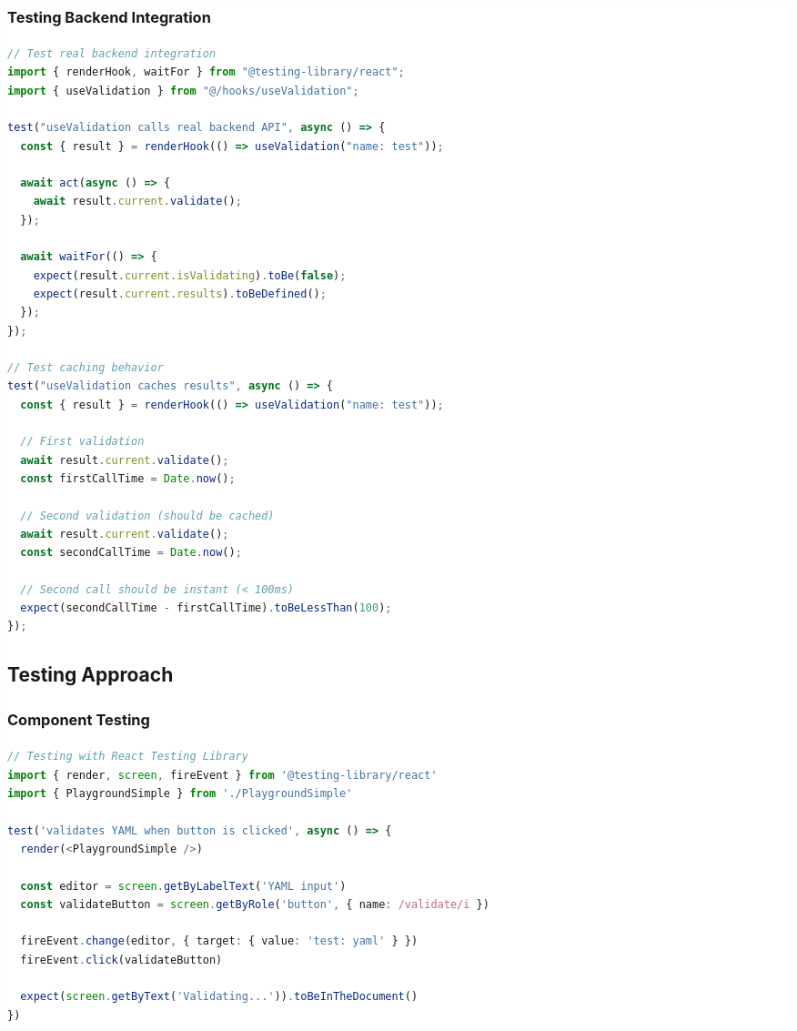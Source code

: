 ### Testing Backend Integration

```typescript
// Test real backend integration
import { renderHook, waitFor } from "@testing-library/react";
import { useValidation } from "@/hooks/useValidation";

test("useValidation calls real backend API", async () => {
  const { result } = renderHook(() => useValidation("name: test"));

  await act(async () => {
    await result.current.validate();
  });

  await waitFor(() => {
    expect(result.current.isValidating).toBe(false);
    expect(result.current.results).toBeDefined();
  });
});

// Test caching behavior
test("useValidation caches results", async () => {
  const { result } = renderHook(() => useValidation("name: test"));

  // First validation
  await result.current.validate();
  const firstCallTime = Date.now();

  // Second validation (should be cached)
  await result.current.validate();
  const secondCallTime = Date.now();

  // Second call should be instant (< 100ms)
  expect(secondCallTime - firstCallTime).toBeLessThan(100);
});
```

## Testing Approach

### Component Testing

```typescript
// Testing with React Testing Library
import { render, screen, fireEvent } from '@testing-library/react'
import { PlaygroundSimple } from './PlaygroundSimple'

test('validates YAML when button is clicked', async () => {
  render(<PlaygroundSimple />)

  const editor = screen.getByLabelText('YAML input')
  const validateButton = screen.getByRole('button', { name: /validate/i })

  fireEvent.change(editor, { target: { value: 'test: yaml' } })
  fireEvent.click(validateButton)

  expect(screen.getByText('Validating...')).toBeInTheDocument()
})
```
